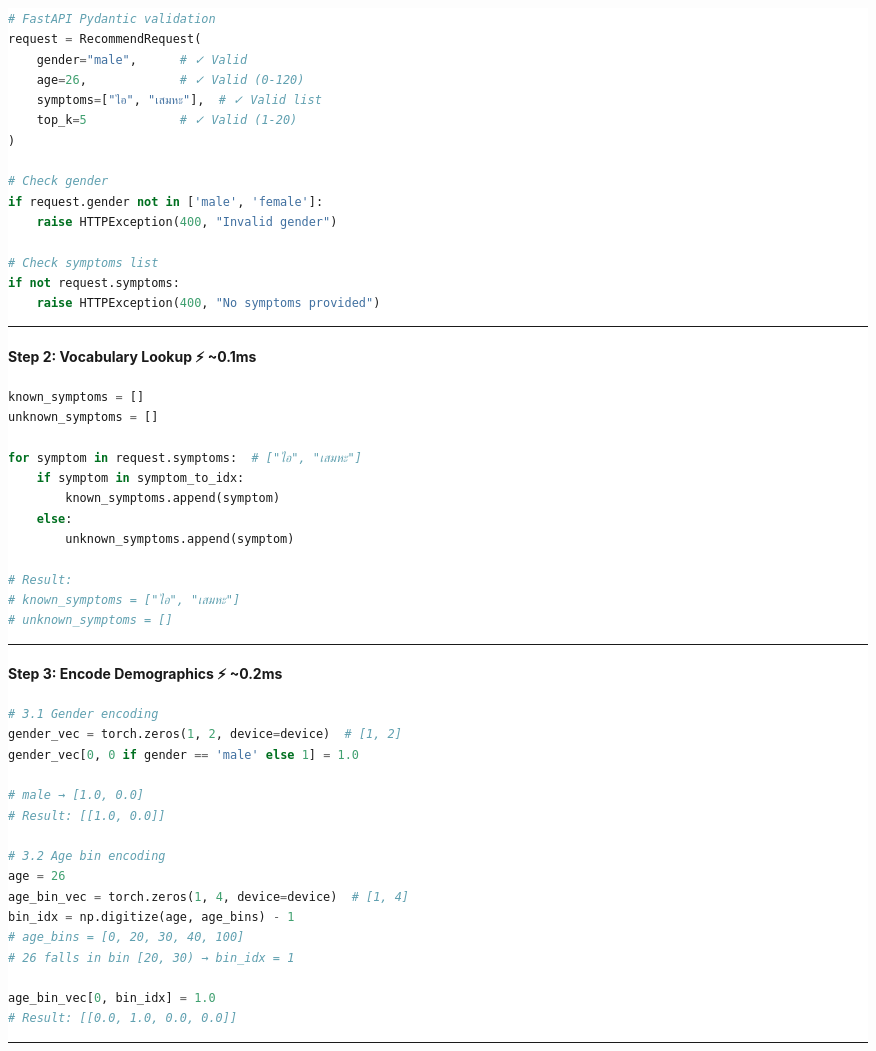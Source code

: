 ```python
# FastAPI Pydantic validation
request = RecommendRequest(
    gender="male",      # ✓ Valid
    age=26,             # ✓ Valid (0-120)
    symptoms=["ไอ", "เสมหะ"],  # ✓ Valid list
    top_k=5             # ✓ Valid (1-20)
)

# Check gender
if request.gender not in ['male', 'female']:
    raise HTTPException(400, "Invalid gender")

# Check symptoms list
if not request.symptoms:
    raise HTTPException(400, "No symptoms provided")
```

---

#### **Step 2: Vocabulary Lookup** ⚡️ ~0.1ms

```python
known_symptoms = []
unknown_symptoms = []

for symptom in request.symptoms:  # ["ไอ", "เสมหะ"]
    if symptom in symptom_to_idx:
        known_symptoms.append(symptom)
    else:
        unknown_symptoms.append(symptom)

# Result:
# known_symptoms = ["ไอ", "เสมหะ"]
# unknown_symptoms = []
```

---

#### **Step 3: Encode Demographics** ⚡️ ~0.2ms

```python
# 3.1 Gender encoding
gender_vec = torch.zeros(1, 2, device=device)  # [1, 2]
gender_vec[0, 0 if gender == 'male' else 1] = 1.0

# male → [1.0, 0.0]
# Result: [[1.0, 0.0]]

# 3.2 Age bin encoding
age = 26
age_bin_vec = torch.zeros(1, 4, device=device)  # [1, 4]
bin_idx = np.digitize(age, age_bins) - 1
# age_bins = [0, 20, 30, 40, 100]
# 26 falls in bin [20, 30) → bin_idx = 1

age_bin_vec[0, bin_idx] = 1.0
# Result: [[0.0, 1.0, 0.0, 0.0]]
```

---